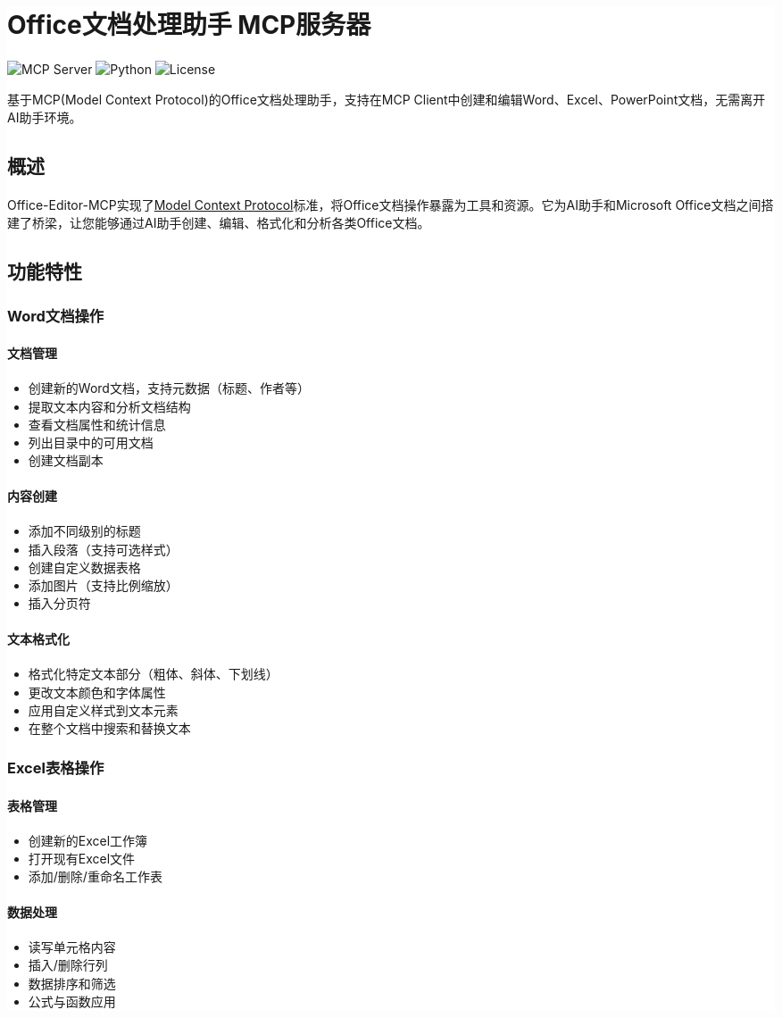 # Office文档处理助手 MCP服务器

![MCP Server](https://img.shields.io/badge/MCP-Server-blue)
![Python](https://img.shields.io/badge/Python-3.7+-green)
![License](https://img.shields.io/badge/License-MIT-yellow)

基于MCP(Model Context Protocol)的Office文档处理助手，支持在MCP Client中创建和编辑Word、Excel、PowerPoint文档，无需离开AI助手环境。

## 概述

Office-Editor-MCP实现了[Model Context Protocol](https://modelcontextprotocol.io/)标准，将Office文档操作暴露为工具和资源。它为AI助手和Microsoft Office文档之间搭建了桥梁，让您能够通过AI助手创建、编辑、格式化和分析各类Office文档。



## 功能特性

### Word文档操作

#### 文档管理
- 创建新的Word文档，支持元数据（标题、作者等）
- 提取文本内容和分析文档结构
- 查看文档属性和统计信息
- 列出目录中的可用文档
- 创建文档副本

#### 内容创建
- 添加不同级别的标题
- 插入段落（支持可选样式）
- 创建自定义数据表格
- 添加图片（支持比例缩放）
- 插入分页符

#### 文本格式化
- 格式化特定文本部分（粗体、斜体、下划线）
- 更改文本颜色和字体属性
- 应用自定义样式到文本元素
- 在整个文档中搜索和替换文本

### Excel表格操作

#### 表格管理
- 创建新的Excel工作簿
- 打开现有Excel文件
- 添加/删除/重命名工作表

#### 数据处理
- 读写单元格内容
- 插入/删除行列
- 数据排序和筛选
- 公式与函数应用
